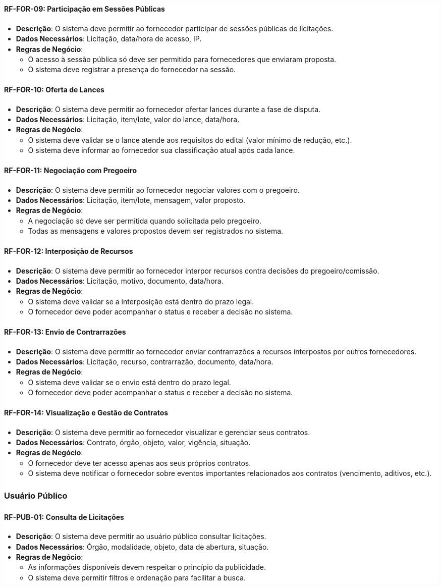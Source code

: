 #### RF-FOR-09: Participação em Sessões Públicas
- **Descrição**: O sistema deve permitir ao fornecedor participar de sessões públicas de licitações.
- **Dados Necessários**: Licitação, data/hora de acesso, IP.
- **Regras de Negócio**:
  - O acesso à sessão pública só deve ser permitido para fornecedores que enviaram proposta.
  - O sistema deve registrar a presença do fornecedor na sessão.

#### RF-FOR-10: Oferta de Lances
- **Descrição**: O sistema deve permitir ao fornecedor ofertar lances durante a fase de disputa.
- **Dados Necessários**: Licitação, item/lote, valor do lance, data/hora.
- **Regras de Negócio**:
  - O sistema deve validar se o lance atende aos requisitos do edital (valor mínimo de redução, etc.).
  - O sistema deve informar ao fornecedor sua classificação atual após cada lance.

#### RF-FOR-11: Negociação com Pregoeiro
- **Descrição**: O sistema deve permitir ao fornecedor negociar valores com o pregoeiro.
- **Dados Necessários**: Licitação, item/lote, mensagem, valor proposto.
- **Regras de Negócio**:
  - A negociação só deve ser permitida quando solicitada pelo pregoeiro.
  - Todas as mensagens e valores propostos devem ser registrados no sistema.

#### RF-FOR-12: Interposição de Recursos
- **Descrição**: O sistema deve permitir ao fornecedor interpor recursos contra decisões do pregoeiro/comissão.
- **Dados Necessários**: Licitação, motivo, documento, data/hora.
- **Regras de Negócio**:
  - O sistema deve validar se a interposição está dentro do prazo legal.
  - O fornecedor deve poder acompanhar o status e receber a decisão no sistema.

#### RF-FOR-13: Envio de Contrarrazões
- **Descrição**: O sistema deve permitir ao fornecedor enviar contrarrazões a recursos interpostos por outros fornecedores.
- **Dados Necessários**: Licitação, recurso, contrarrazão, documento, data/hora.
- **Regras de Negócio**:
  - O sistema deve validar se o envio está dentro do prazo legal.
  - O fornecedor deve poder acompanhar o status e receber a decisão no sistema.

#### RF-FOR-14: Visualização e Gestão de Contratos
- **Descrição**: O sistema deve permitir ao fornecedor visualizar e gerenciar seus contratos.
- **Dados Necessários**: Contrato, órgão, objeto, valor, vigência, situação.
- **Regras de Negócio**:
  - O fornecedor deve ter acesso apenas aos seus próprios contratos.
  - O sistema deve notificar o fornecedor sobre eventos importantes relacionados aos contratos (vencimento, aditivos, etc.).

### Usuário Público

#### RF-PUB-01: Consulta de Licitações
- **Descrição**: O sistema deve permitir ao usuário público consultar licitações.
- **Dados Necessários**: Órgão, modalidade, objeto, data de abertura, situação.
- **Regras de Negócio**:
  - As informações disponíveis devem respeitar o princípio da publicidade.
  - O sistema deve permitir filtros e ordenação para facilitar a busca.
